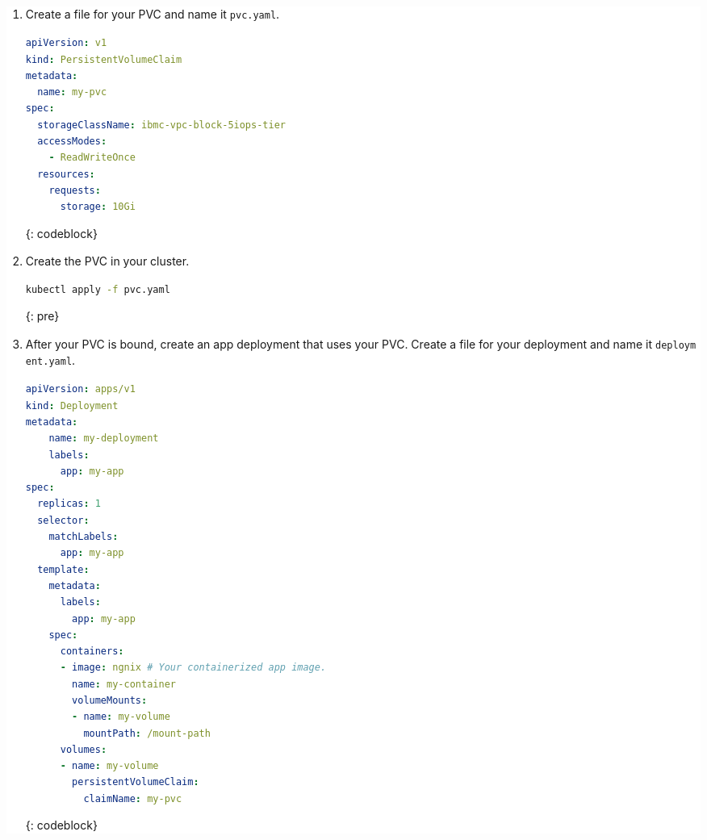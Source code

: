 1. Create a file for your PVC and name it `pvc.yaml`.

    ```yaml
    apiVersion: v1
    kind: PersistentVolumeClaim
    metadata:
      name: my-pvc
    spec:
      storageClassName: ibmc-vpc-block-5iops-tier
      accessModes:
        - ReadWriteOnce
      resources:
        requests:
          storage: 10Gi
    ```
    {: codeblock}

2. Create the PVC in your cluster.

    ```sh
    kubectl apply -f pvc.yaml
    ```
    {: pre}

3. After your PVC is bound, create an app deployment that uses your PVC. Create a file for your deployment and name it `deployment.yaml`.

    ```yaml
    apiVersion: apps/v1
    kind: Deployment
    metadata:
        name: my-deployment
        labels:
          app: my-app
    spec:
      replicas: 1
      selector:
        matchLabels:
          app: my-app
      template:
        metadata:
          labels:
            app: my-app
        spec:
          containers:
          - image: ngnix # Your containerized app image.
            name: my-container
            volumeMounts:
            - name: my-volume
              mountPath: /mount-path
          volumes:
          - name: my-volume
            persistentVolumeClaim:
              claimName: my-pvc
    ```
    {: codeblock}

